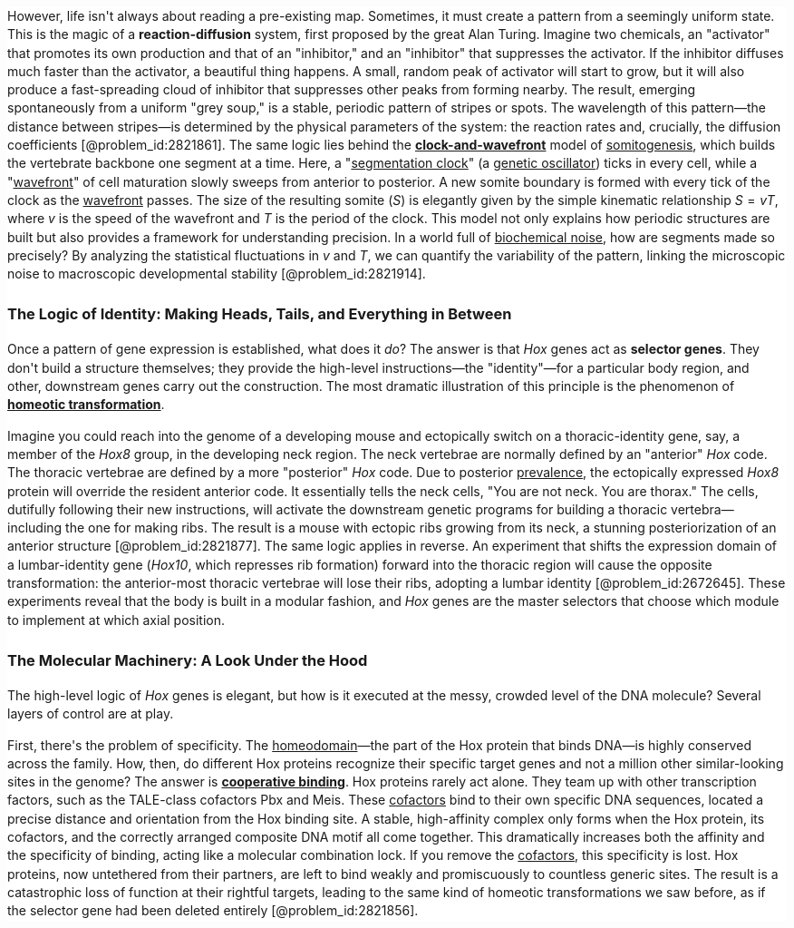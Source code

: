 However, life isn't always about reading a pre-existing map. Sometimes, it must create a pattern from a seemingly uniform state. This is the magic of a **reaction-diffusion** system, first proposed by the great Alan Turing. Imagine two chemicals, an "activator" that promotes its own production and that of an "inhibitor," and an "inhibitor" that suppresses the activator. If the inhibitor diffuses much faster than the activator, a beautiful thing happens. A small, random peak of activator will start to grow, but it will also produce a fast-spreading cloud of inhibitor that suppresses other peaks from forming nearby. The result, emerging spontaneously from a uniform "grey soup," is a stable, periodic pattern of stripes or spots. The wavelength of this pattern—the distance between stripes—is determined by the physical parameters of the system: the reaction rates and, crucially, the diffusion coefficients [@problem_id:2821861]. The same logic lies behind the **[clock-and-wavefront](@article_id:194572)** model of [somitogenesis](@article_id:185110), which builds the vertebrate backbone one segment at a time. Here, a "[segmentation clock](@article_id:189756)" (a [genetic oscillator](@article_id:266612)) ticks in every cell, while a "[wavefront](@article_id:197462)" of cell maturation slowly sweeps from anterior to posterior. A new somite boundary is formed with every tick of the clock as the [wavefront](@article_id:197462) passes. The size of the resulting somite ($S$) is elegantly given by the simple kinematic relationship $S = vT$, where $v$ is the speed of the wavefront and $T$ is the period of the clock. This model not only explains how periodic structures are built but also provides a framework for understanding precision. In a world full of [biochemical noise](@article_id:191516), how are segments made so precisely? By analyzing the statistical fluctuations in $v$ and $T$, we can quantify the variability of the pattern, linking the microscopic noise to macroscopic developmental stability [@problem_id:2821914].

### The Logic of Identity: Making Heads, Tails, and Everything in Between

Once a pattern of gene expression is established, what does it *do*? The answer is that *Hox* genes act as **selector genes**. They don't build a structure themselves; they provide the high-level instructions—the "identity"—for a particular body region, and other, downstream genes carry out the construction. The most dramatic illustration of this principle is the phenomenon of **[homeotic transformation](@article_id:270921)**.

Imagine you could reach into the genome of a developing mouse and ectopically switch on a thoracic-identity gene, say, a member of the *Hox8* group, in the developing neck region. The neck vertebrae are normally defined by an "anterior" *Hox* code. The thoracic vertebrae are defined by a more "posterior" *Hox* code. Due to posterior [prevalence](@article_id:167763), the ectopically expressed *Hox8* protein will override the resident anterior code. It essentially tells the neck cells, "You are not neck. You are thorax." The cells, dutifully following their new instructions, will activate the downstream genetic programs for building a thoracic vertebra—including the one for making ribs. The result is a mouse with ectopic ribs growing from its neck, a stunning posteriorization of an anterior structure [@problem_id:2821877]. The same logic applies in reverse. An experiment that shifts the expression domain of a lumbar-identity gene (*Hox10*, which represses rib formation) forward into the thoracic region will cause the opposite transformation: the anterior-most thoracic vertebrae will lose their ribs, adopting a lumbar identity [@problem_id:2672645]. These experiments reveal that the body is built in a modular fashion, and *Hox* genes are the master selectors that choose which module to implement at which axial position.

### The Molecular Machinery: A Look Under the Hood

The high-level logic of *Hox* genes is elegant, but how is it executed at the messy, crowded level of the DNA molecule? Several layers of control are at play.

First, there's the problem of specificity. The [homeodomain](@article_id:181337)—the part of the Hox protein that binds DNA—is highly conserved across the family. How, then, do different Hox proteins recognize their specific target genes and not a million other similar-looking sites in the genome? The answer is **[cooperative binding](@article_id:141129)**. Hox proteins rarely act alone. They team up with other transcription factors, such as the TALE-class cofactors Pbx and Meis. These [cofactors](@article_id:137009) bind to their own specific DNA sequences, located a precise distance and orientation from the Hox binding site. A stable, high-affinity complex only forms when the Hox protein, its cofactors, and the correctly arranged composite DNA motif all come together. This dramatically increases both the affinity and the specificity of binding, acting like a molecular combination lock. If you remove the [cofactors](@article_id:137009), this specificity is lost. Hox proteins, now untethered from their partners, are left to bind weakly and promiscuously to countless generic sites. The result is a catastrophic loss of function at their rightful targets, leading to the same kind of homeotic transformations we saw before, as if the selector gene had been deleted entirely [@problem_id:2821856].